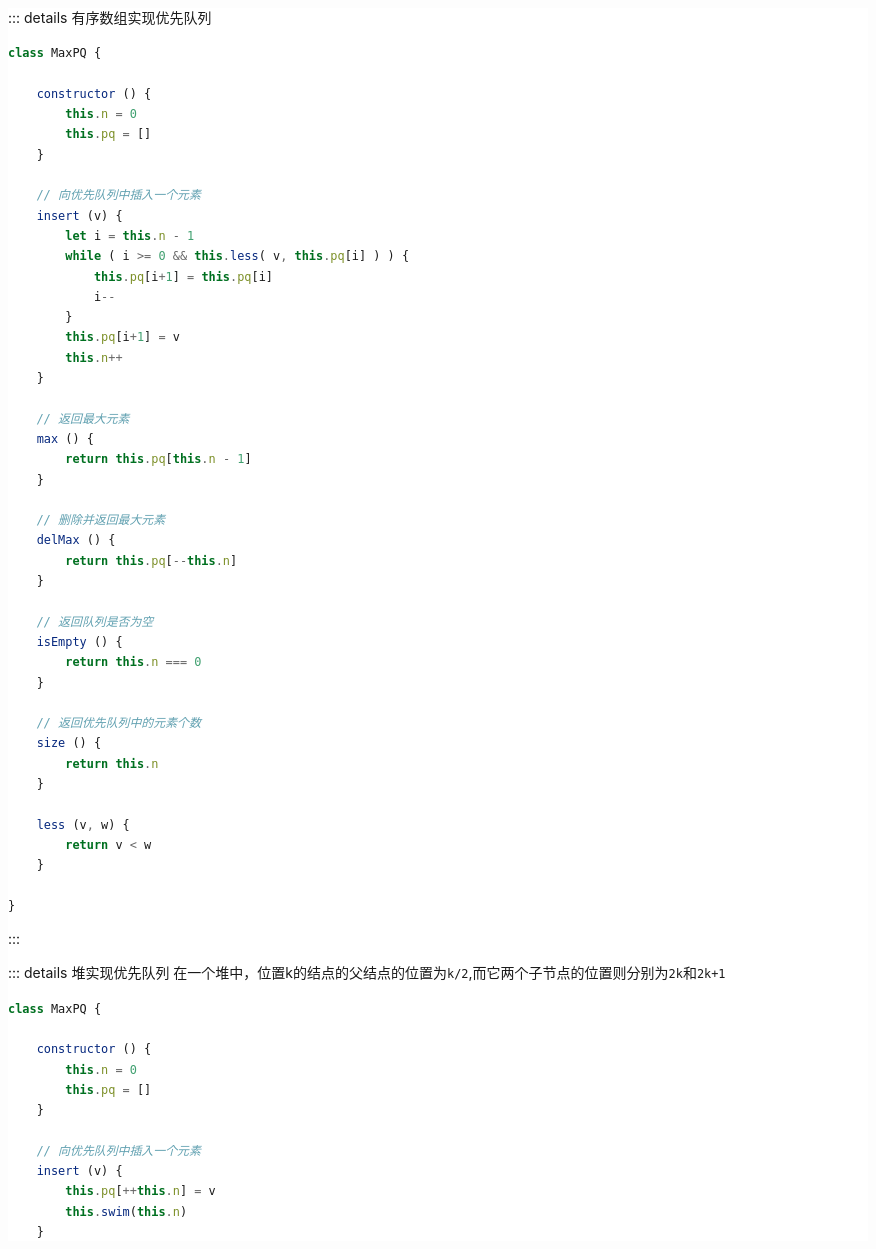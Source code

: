 
::: details 有序数组实现优先队列
```js
class MaxPQ {

    constructor () {
        this.n = 0
        this.pq = []
    }

    // 向优先队列中插入一个元素
    insert (v) {
        let i = this.n - 1
        while ( i >= 0 && this.less( v, this.pq[i] ) ) {
            this.pq[i+1] = this.pq[i]
            i--
        }
        this.pq[i+1] = v
        this.n++
    }
    
    // 返回最大元素
    max () {
        return this.pq[this.n - 1]
    }

    // 删除并返回最大元素
    delMax () {
        return this.pq[--this.n]
    }

    // 返回队列是否为空
    isEmpty () {
        return this.n === 0
    }

    // 返回优先队列中的元素个数
    size () {
        return this.n
    }

    less (v, w) {
        return v < w
    }

}
```
:::


::: details 堆实现优先队列
在一个堆中，位置k的结点的父结点的位置为`k/2`,而它两个子节点的位置则分别为`2k`和`2k+1`<br/>
```js
class MaxPQ {

    constructor () {
        this.n = 0
        this.pq = []
    }

    // 向优先队列中插入一个元素
    insert (v) {
        this.pq[++this.n] = v
        this.swim(this.n)
    }
```